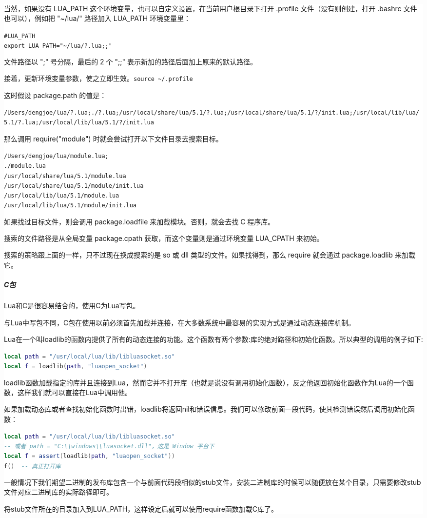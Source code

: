 当然，如果没有 LUA_PATH 这个环境变量，也可以自定义设置，在当前用户根目录下打开 .profile 文件（没有则创建，打开 .bashrc 文件也可以），例如把 "~/lua/" 路径加入 LUA_PATH 环境变量里：

```shell
#LUA_PATH
export LUA_PATH="~/lua/?.lua;;"
```

文件路径以 ";" 号分隔，最后的 2 个 ";;" 表示新加的路径后面加上原来的默认路径。

接着，更新环境变量参数，使之立即生效。`source ~/.profile`

这时假设 package.path 的值是：

```shell
/Users/dengjoe/lua/?.lua;./?.lua;/usr/local/share/lua/5.1/?.lua;/usr/local/share/lua/5.1/?/init.lua;/usr/local/lib/lua/5.1/?.lua;/usr/local/lib/lua/5.1/?/init.lua
```

那么调用 require("module") 时就会尝试打开以下文件目录去搜索目标。

```shell
/Users/dengjoe/lua/module.lua;
./module.lua
/usr/local/share/lua/5.1/module.lua
/usr/local/share/lua/5.1/module/init.lua
/usr/local/lib/lua/5.1/module.lua
/usr/local/lib/lua/5.1/module/init.lua
```

如果找过目标文件，则会调用 package.loadfile 来加载模块。否则，就会去找 C 程序库。

搜索的文件路径是从全局变量 package.cpath 获取，而这个变量则是通过环境变量 LUA_CPATH 来初始。

搜索的策略跟上面的一样，只不过现在换成搜索的是 so 或 dll 类型的文件。如果找得到，那么 require 就会通过 package.loadlib 来加载它。

##### C包

Lua和C是很容易结合的，使用C为Lua写包。

与Lua中写包不同，C包在使用以前必须首先加载并连接，在大多数系统中最容易的实现方式是通过动态连接库机制。

Lua在一个叫loadlib的函数内提供了所有的动态连接的功能。这个函数有两个参数:库的绝对路径和初始化函数。所以典型的调用的例子如下:

```lua
local path = "/usr/local/lua/lib/libluasocket.so"
local f = loadlib(path, "luaopen_socket")
```

loadlib函数加载指定的库并且连接到Lua，然而它并不打开库（也就是说没有调用初始化函数），反之他返回初始化函数作为Lua的一个函数，这样我们就可以直接在Lua中调用他。

如果加载动态库或者查找初始化函数时出错，loadlib将返回nil和错误信息。我们可以修改前面一段代码，使其检测错误然后调用初始化函数：

```lua
local path = "/usr/local/lua/lib/libluasocket.so"
-- 或者 path = "C:\\windows\\luasocket.dll"，这是 Window 平台下
local f = assert(loadlib(path, "luaopen_socket"))
f()  -- 真正打开库
```

一般情况下我们期望二进制的发布库包含一个与前面代码段相似的stub文件，安装二进制库的时候可以随便放在某个目录，只需要修改stub文件对应二进制库的实际路径即可。

将stub文件所在的目录加入到LUA_PATH，这样设定后就可以使用require函数加载C库了。
